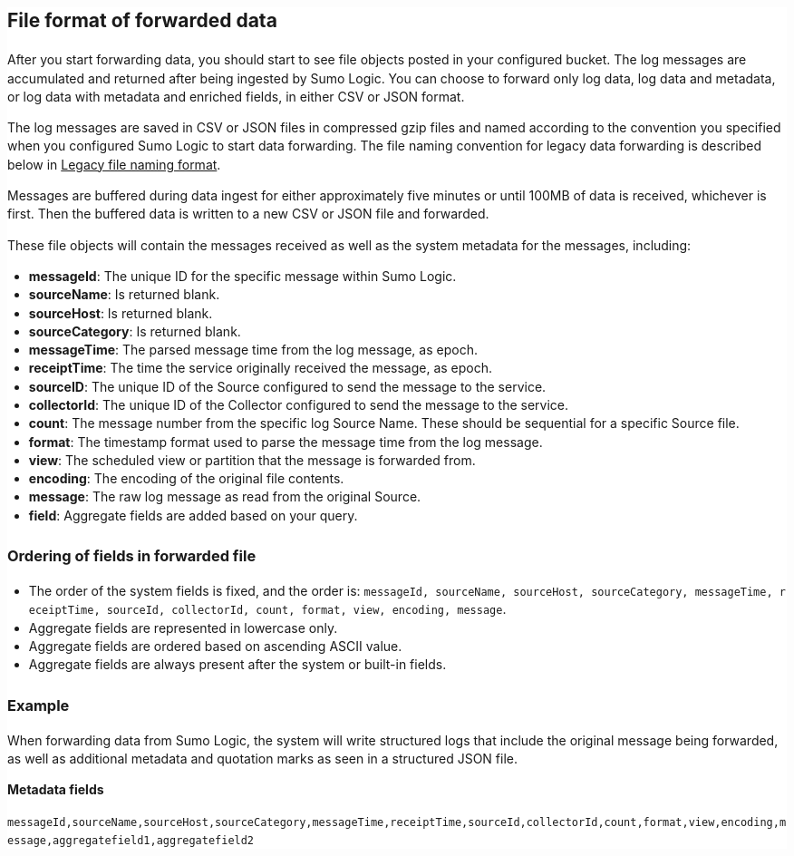 ## File format of forwarded data

After you start forwarding data, you should start to see file objects posted in your configured bucket. The log messages are accumulated and returned after being ingested by Sumo Logic. You can choose to forward only log data, log data and metadata, or log data with metadata and enriched fields, in either CSV or JSON format.

The log messages are saved in CSV or JSON files in compressed gzip files and named according to the convention you specified when you configured Sumo Logic to start data forwarding. The file naming convention for legacy data forwarding is described below in [Legacy file naming format](#legacy-file-naming-format). 

Messages are buffered during data ingest for either approximately five minutes or until 100MB of data is received, whichever is first. Then the buffered data is written to a new CSV or JSON file and forwarded. 

These file objects will contain the messages received as well as the system metadata for the messages, including:

* **messageId**: The unique ID for the specific message within Sumo Logic.
* **sourceName**: Is returned blank.
* **sourceHost**: Is returned blank.
* **sourceCategory**: Is returned blank.
* **messageTime**: The parsed message time from the log message, as epoch.
* **receiptTime**: The time the service originally received the message, as epoch.
* **sourceID**: The unique ID of the Source configured to send the message to the service.
* **collectorId**: The unique ID of the Collector configured to send the message to the service.
* **count**: The message number from the specific log Source Name. These should be sequential for a specific Source file.
* **format**: The timestamp format used to parse the message time from the log message.
* **view**: The scheduled view or partition that the message is forwarded from.
* **encoding**: The encoding of the original file contents.
* **message**: The raw log message as read from the original Source.
* **field**: Aggregate fields are added based on your query.

### Ordering of fields in forwarded file

* The order of the system fields is fixed, and the order is: `messageId, sourceName, sourceHost, sourceCategory, messageTime, receiptTime, sourceId, collectorId, count, format, view, encoding, message`.
* Aggregate fields are represented in lowercase only.
* Aggregate fields are ordered based on ascending ASCII value.
* Aggregate fields are always present after the system or built-in fields.

### Example

When forwarding data from Sumo Logic, the system will write structured logs that include the original message being forwarded, as well as additional metadata and quotation marks as seen in a structured JSON file.

**Metadata fields**

`messageId,sourceName,sourceHost,sourceCategory,messageTime,receiptTime,sourceId,collectorId,count,format,view,encoding,message,aggregatefield1,aggregatefield2`
